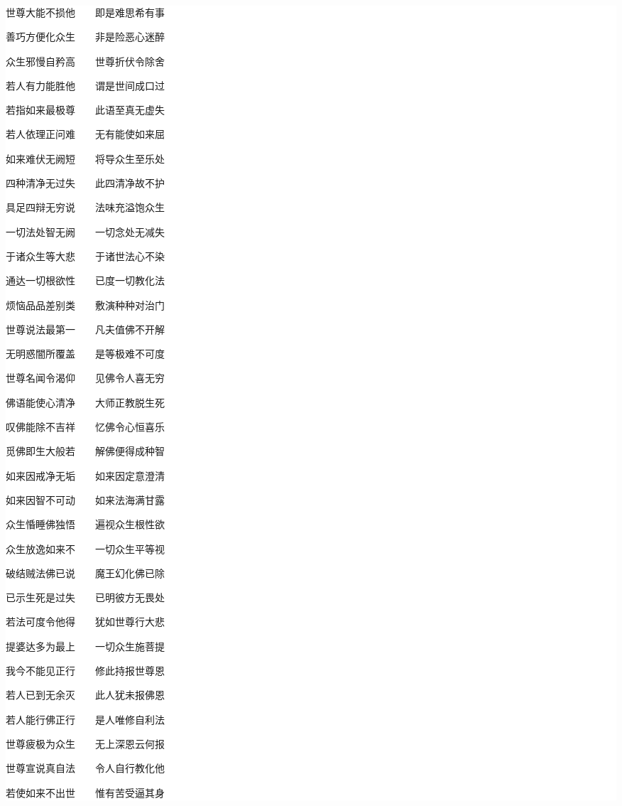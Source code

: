 世尊大能不损他　　即是难思希有事  

善巧方便化众生　　非是险恶心迷醉  

众生邪慢自矜高　　世尊折伏令除舍  

若人有力能胜他　　谓是世间成口过  

若指如来最极尊　　此语至真无虚失  

若人依理正问难　　无有能使如来屈  

如来难伏无阙短　　将导众生至乐处  

四种清净无过失　　此四清净故不护  

具足四辩无穷说　　法味充溢饱众生  

一切法处智无阙　　一切念处无减失  

于诸众生等大悲　　于诸世法心不染  

通达一切根欲性　　已度一切教化法  

烦恼品品差别类　　敷演种种对治门  

世尊说法最第一　　凡夫值佛不开解  

无明惑闇所覆盖　　是等极难不可度  

世尊名闻令渴仰　　见佛令人喜无穷  

佛语能使心清净　　大师正教脱生死  

叹佛能除不吉祥　　忆佛令心恒喜乐  

觅佛即生大般若　　解佛便得成种智  

如来因戒净无垢　　如来因定意澄清  

如来因智不可动　　如来法海满甘露  

众生惛睡佛独悟　　遍视众生根性欲  

众生放逸如来不　　一切众生平等视  

破结贼法佛已说　　魔王幻化佛已除  

已示生死是过失　　已明彼方无畏处  

若法可度令他得　　犹如世尊行大悲  

提婆达多为最上　　一切众生施菩提  

我今不能见正行　　修此持报世尊恩  

若人已到无余灭　　此人犹未报佛恩  

若人能行佛正行　　是人唯修自利法  

世尊疲极为众生　　无上深恩云何报  

世尊宣说真自法　　令人自行教化他  

若使如来不出世　　惟有苦受逼其身  
